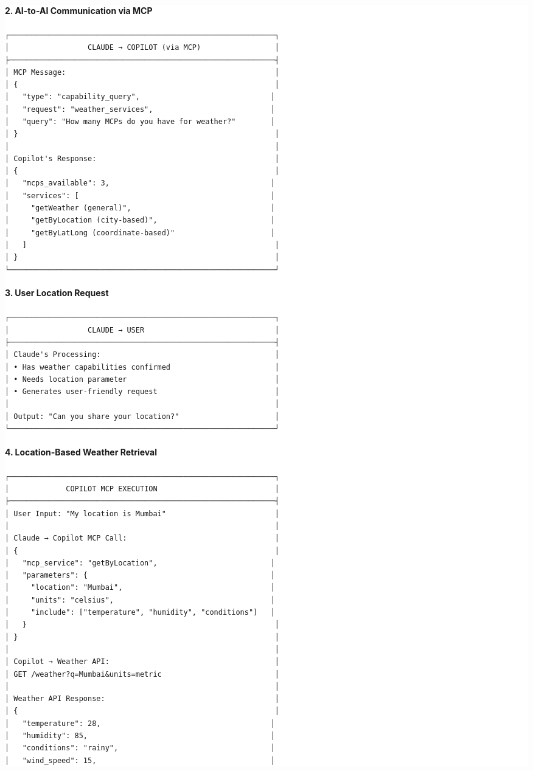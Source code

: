 #### 2. AI-to-AI Communication via MCP
```
┌─────────────────────────────────────────────────────────────┐
│                  CLAUDE → COPILOT (via MCP)                 │
├─────────────────────────────────────────────────────────────┤
│ MCP Message:                                                │
│ {                                                           │
│   "type": "capability_query",                              │
│   "request": "weather_services",                           │
│   "query": "How many MCPs do you have for weather?"        │
│ }                                                           │
│                                                             │
│ Copilot's Response:                                         │
│ {                                                           │
│   "mcps_available": 3,                                     │
│   "services": [                                            │
│     "getWeather (general)",                                │
│     "getByLocation (city-based)",                          │
│     "getByLatLong (coordinate-based)"                      │
│   ]                                                         │
│ }                                                           │
└─────────────────────────────────────────────────────────────┘
```

#### 3. User Location Request
```
┌─────────────────────────────────────────────────────────────┐
│                  CLAUDE → USER                              │
├─────────────────────────────────────────────────────────────┤
│ Claude's Processing:                                        │
│ • Has weather capabilities confirmed                        │
│ • Needs location parameter                                  │
│ • Generates user-friendly request                           │
│                                                             │
│ Output: "Can you share your location?"                      │
└─────────────────────────────────────────────────────────────┘
```

#### 4. Location-Based Weather Retrieval
```
┌─────────────────────────────────────────────────────────────┐
│             COPILOT MCP EXECUTION                           │
├─────────────────────────────────────────────────────────────┤
│ User Input: "My location is Mumbai"                         │
│                                                             │
│ Claude → Copilot MCP Call:                                  │
│ {                                                           │
│   "mcp_service": "getByLocation",                          │
│   "parameters": {                                          │
│     "location": "Mumbai",                                  │
│     "units": "celsius",                                    │
│     "include": ["temperature", "humidity", "conditions"]   │
│   }                                                         │
│ }                                                           │
│                                                             │
│ Copilot → Weather API:                                      │
│ GET /weather?q=Mumbai&units=metric                          │
│                                                             │
│ Weather API Response:                                       │
│ {                                                           │
│   "temperature": 28,                                       │
│   "humidity": 85,                                          │
│   "conditions": "rainy",                                   │
│   "wind_speed": 15,                                        │
```